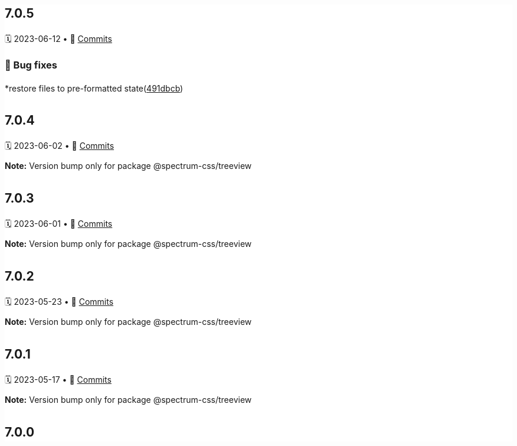 <a name="7.0.5"></a>

## 7.0.5

🗓
2023-06-12 • 📝 [Commits](https://github.com/adobe/spectrum-css/compare/@spectrum-css/treeview@7.0.4...@spectrum-css/treeview@7.0.5)

### 🐛 Bug fixes

\*restore files to pre-formatted state([491dbcb](https://github.com/adobe/spectrum-css/commit/491dbcb))

<a name="7.0.4"></a>

## 7.0.4

🗓
2023-06-02 • 📝 [Commits](https://github.com/adobe/spectrum-css/compare/@spectrum-css/treeview@7.0.3...@spectrum-css/treeview@7.0.4)

**Note:** Version bump only for package @spectrum-css/treeview

<a name="7.0.3"></a>

## 7.0.3

🗓
2023-06-01 • 📝 [Commits](https://github.com/adobe/spectrum-css/compare/@spectrum-css/treeview@7.0.2...@spectrum-css/treeview@7.0.3)

**Note:** Version bump only for package @spectrum-css/treeview

<a name="7.0.2"></a>

## 7.0.2

🗓 2023-05-23 • 📝 [Commits](https://github.com/adobe/spectrum-css/compare/@spectrum-css/treeview@7.0.1...@spectrum-css/treeview@7.0.2)

**Note:** Version bump only for package @spectrum-css/treeview

<a name="7.0.1"></a>

## 7.0.1

🗓 2023-05-17 • 📝 [Commits](https://github.com/adobe/spectrum-css/compare/@spectrum-css/treeview@7.0.0...@spectrum-css/treeview@7.0.1)

**Note:** Version bump only for package @spectrum-css/treeview

<a name="7.0.0"></a>

## 7.0.0
